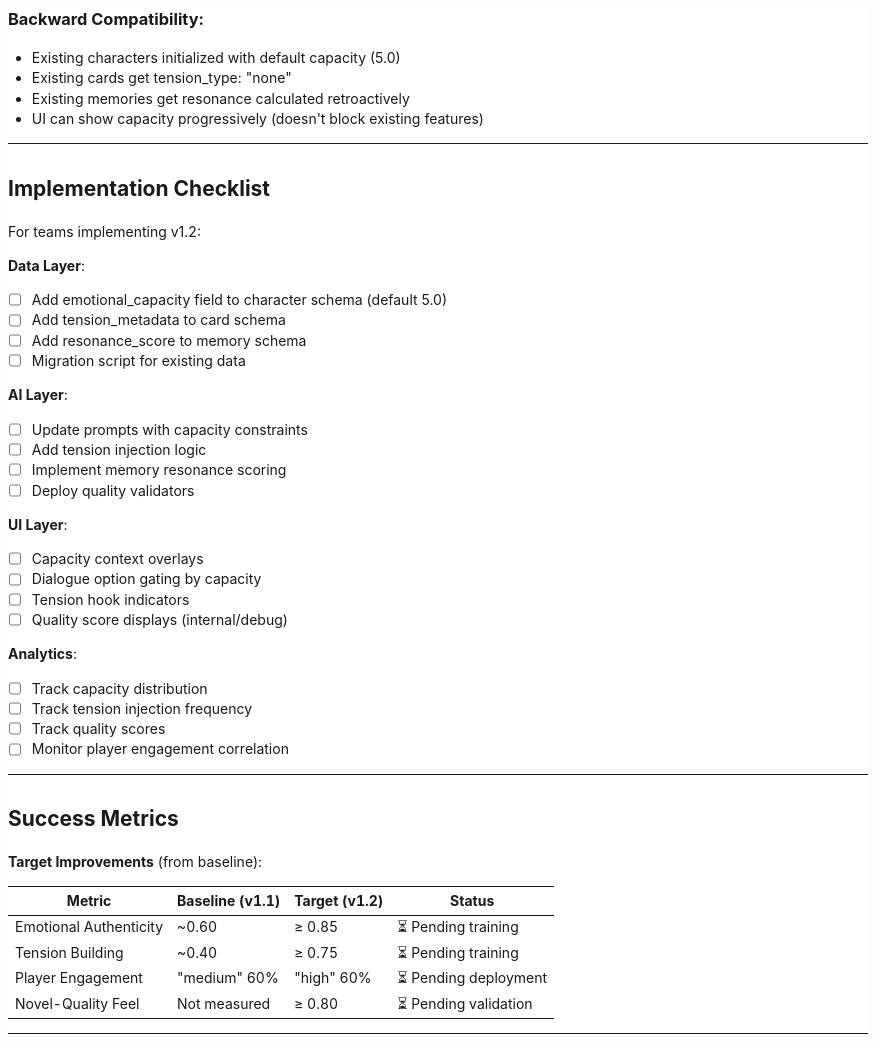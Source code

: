 ### Backward Compatibility:
- Existing characters initialized with default capacity (5.0)
- Existing cards get tension_type: "none"
- Existing memories get resonance calculated retroactively
- UI can show capacity progressively (doesn't block existing features)

---

## Implementation Checklist

For teams implementing v1.2:

**Data Layer**:
- [ ] Add emotional_capacity field to character schema (default 5.0)
- [ ] Add tension_metadata to card schema
- [ ] Add resonance_score to memory schema
- [ ] Migration script for existing data

**AI Layer**:
- [ ] Update prompts with capacity constraints
- [ ] Add tension injection logic
- [ ] Implement memory resonance scoring
- [ ] Deploy quality validators

**UI Layer**:
- [ ] Capacity context overlays
- [ ] Dialogue option gating by capacity
- [ ] Tension hook indicators
- [ ] Quality score displays (internal/debug)

**Analytics**:
- [ ] Track capacity distribution
- [ ] Track tension injection frequency
- [ ] Track quality scores
- [ ] Monitor player engagement correlation

---

## Success Metrics

**Target Improvements** (from baseline):

| Metric | Baseline (v1.1) | Target (v1.2) | Status |
|--------|-----------------|---------------|--------|
| Emotional Authenticity | ~0.60 | ≥ 0.85 | ⏳ Pending training |
| Tension Building | ~0.40 | ≥ 0.75 | ⏳ Pending training |
| Player Engagement | "medium" 60% | "high" 60% | ⏳ Pending deployment |
| Novel-Quality Feel | Not measured | ≥ 0.80 | ⏳ Pending validation |

---
